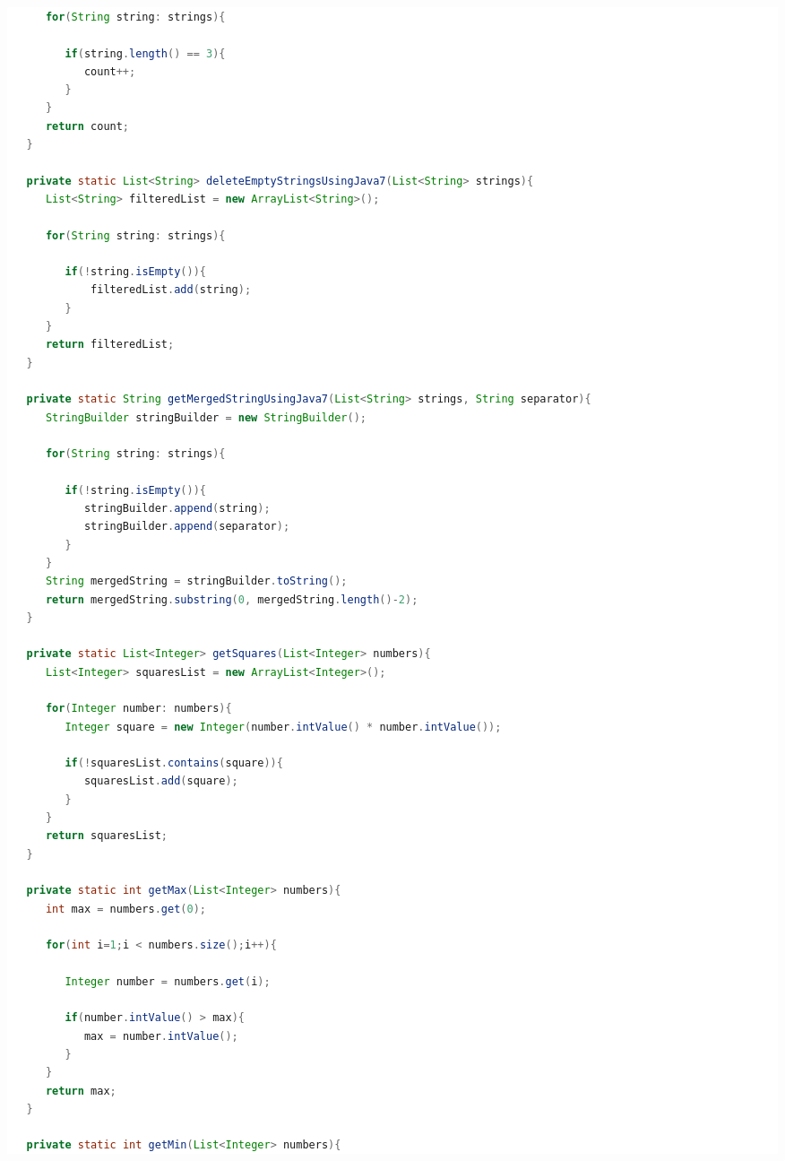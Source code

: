 ```Java
      for(String string: strings){

         if(string.length() == 3){
            count++;
         }
      }
      return count;
   }

   private static List<String> deleteEmptyStringsUsingJava7(List<String> strings){
      List<String> filteredList = new ArrayList<String>();

      for(String string: strings){

         if(!string.isEmpty()){
             filteredList.add(string);
         }
      }
      return filteredList;
   }

   private static String getMergedStringUsingJava7(List<String> strings, String separator){
      StringBuilder stringBuilder = new StringBuilder();

      for(String string: strings){

         if(!string.isEmpty()){
            stringBuilder.append(string);
            stringBuilder.append(separator);
         }
      }
      String mergedString = stringBuilder.toString();
      return mergedString.substring(0, mergedString.length()-2);
   }

   private static List<Integer> getSquares(List<Integer> numbers){
      List<Integer> squaresList = new ArrayList<Integer>();

      for(Integer number: numbers){
         Integer square = new Integer(number.intValue() * number.intValue());

         if(!squaresList.contains(square)){
            squaresList.add(square);
         }
      }
      return squaresList;
   }

   private static int getMax(List<Integer> numbers){
      int max = numbers.get(0);

      for(int i=1;i < numbers.size();i++){

         Integer number = numbers.get(i);

         if(number.intValue() > max){
            max = number.intValue();
         }
      }
      return max;
   }

   private static int getMin(List<Integer> numbers){
```